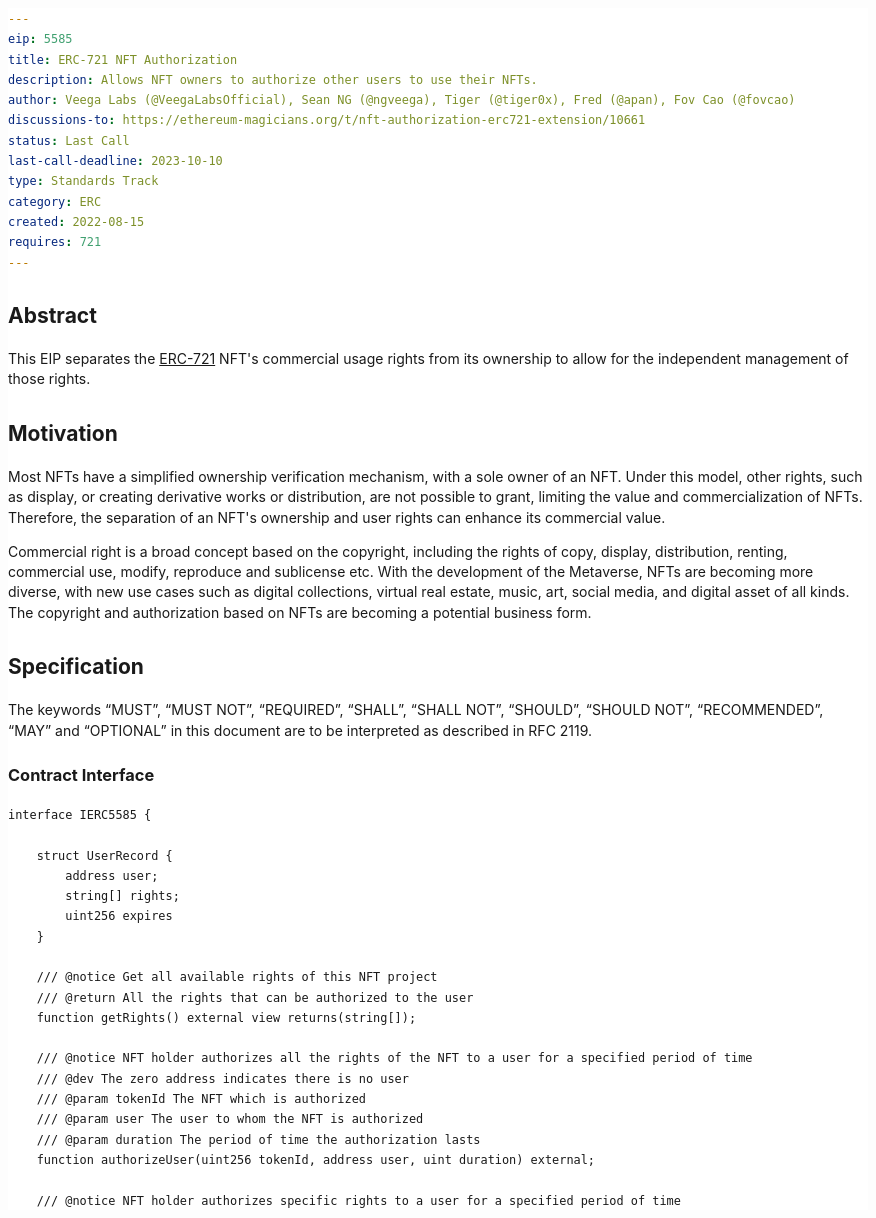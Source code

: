 ```yaml
---
eip: 5585
title: ERC-721 NFT Authorization
description: Allows NFT owners to authorize other users to use their NFTs.
author: Veega Labs (@VeegaLabsOfficial), Sean NG (@ngveega), Tiger (@tiger0x), Fred (@apan), Fov Cao (@fovcao)
discussions-to: https://ethereum-magicians.org/t/nft-authorization-erc721-extension/10661
status: Last Call
last-call-deadline: 2023-10-10
type: Standards Track
category: ERC
created: 2022-08-15
requires: 721
---
```


## Abstract

This EIP separates the [ERC-721](https://eips.fyi/721) NFT's commercial usage rights from its ownership to allow for the independent management of those rights.

## Motivation

Most NFTs have a simplified ownership verification mechanism, with a sole owner of an NFT. Under this model, other rights, such as display, or creating derivative works or distribution, are not possible to grant, limiting the value and commercialization of NFTs. Therefore, the separation of an NFT's ownership and user rights can enhance its commercial value.

Commercial right is a broad concept based on the copyright, including the rights of copy, display, distribution, renting, commercial use, modify, reproduce and sublicense etc.  With the development of the Metaverse, NFTs are becoming more diverse, with new use cases such as digital collections, virtual real estate, music, art, social media, and digital asset of all kinds. The copyright and authorization based on NFTs are becoming a potential business form.

## Specification

The keywords “MUST”, “MUST NOT”, “REQUIRED”, “SHALL”, “SHALL NOT”, “SHOULD”, “SHOULD NOT”, “RECOMMENDED”, “MAY” and “OPTIONAL” in this document are to be interpreted as described in RFC 2119.

### Contract Interface

```solidity
interface IERC5585 {

    struct UserRecord {
        address user;
        string[] rights;
        uint256 expires
    }

    /// @notice Get all available rights of this NFT project
    /// @return All the rights that can be authorized to the user
    function getRights() external view returns(string[]);

    /// @notice NFT holder authorizes all the rights of the NFT to a user for a specified period of time
    /// @dev The zero address indicates there is no user
    /// @param tokenId The NFT which is authorized
    /// @param user The user to whom the NFT is authorized
    /// @param duration The period of time the authorization lasts
    function authorizeUser(uint256 tokenId, address user, uint duration) external;

    /// @notice NFT holder authorizes specific rights to a user for a specified period of time
```